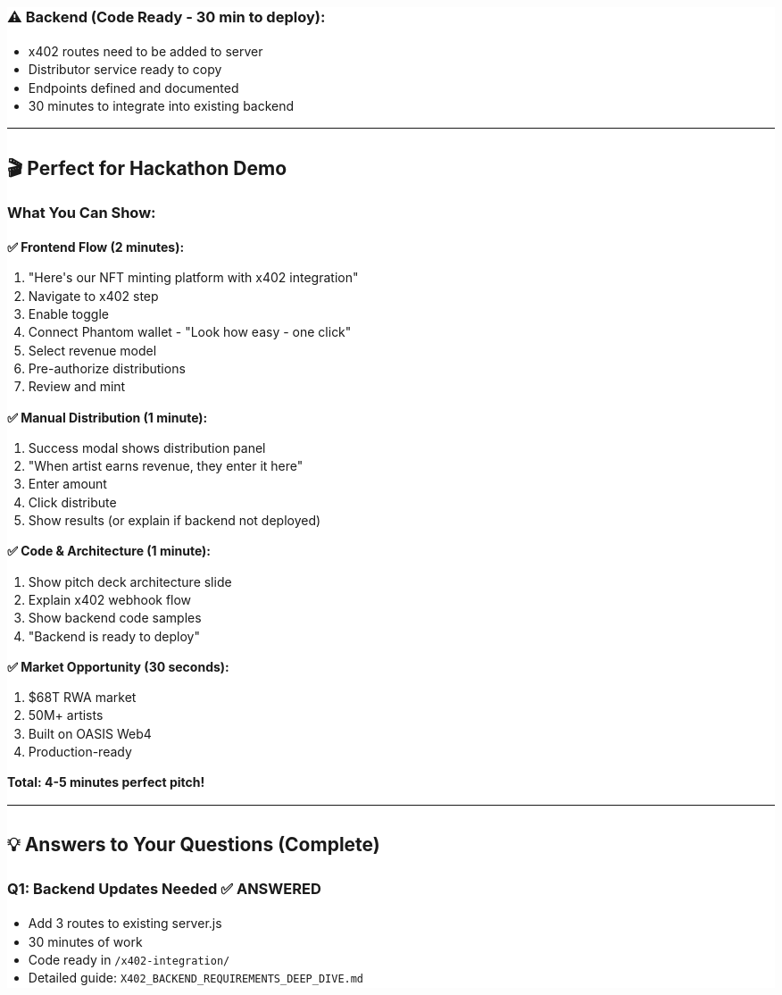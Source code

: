 ### **⚠️ Backend (Code Ready - 30 min to deploy):**
- x402 routes need to be added to server
- Distributor service ready to copy
- Endpoints defined and documented
- 30 minutes to integrate into existing backend

---

## 🎬 **Perfect for Hackathon Demo**

### **What You Can Show:**

**✅ Frontend Flow (2 minutes):**
1. "Here's our NFT minting platform with x402 integration"
2. Navigate to x402 step
3. Enable toggle
4. Connect Phantom wallet - "Look how easy - one click"
5. Select revenue model
6. Pre-authorize distributions
7. Review and mint

**✅ Manual Distribution (1 minute):**
1. Success modal shows distribution panel
2. "When artist earns revenue, they enter it here"
3. Enter amount
4. Click distribute
5. Show results (or explain if backend not deployed)

**✅ Code & Architecture (1 minute):**
1. Show pitch deck architecture slide
2. Explain x402 webhook flow
3. Show backend code samples
4. "Backend is ready to deploy"

**✅ Market Opportunity (30 seconds):**
1. $68T RWA market
2. 50M+ artists
3. Built on OASIS Web4
4. Production-ready

**Total: 4-5 minutes perfect pitch!**

---

## 💡 **Answers to Your Questions (Complete)**

### **Q1: Backend Updates Needed** ✅ ANSWERED
- Add 3 routes to existing server.js
- 30 minutes of work
- Code ready in `/x402-integration/`
- Detailed guide: `X402_BACKEND_REQUIREMENTS_DEEP_DIVE.md`
